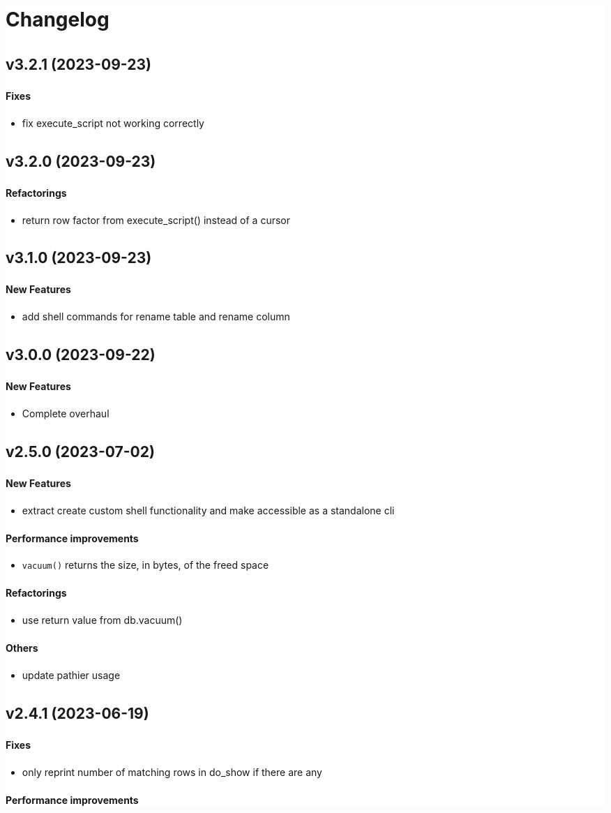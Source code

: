 # Changelog

## v3.2.1 (2023-09-23)

#### Fixes

* fix execute_script not working correctly

## v3.2.0 (2023-09-23)

#### Refactorings

* return row factor from execute_script() instead of a cursor

## v3.1.0 (2023-09-23)

#### New Features

* add shell commands for rename table and rename column

## v3.0.0 (2023-09-22)

#### New Features

* Complete overhaul


## v2.5.0 (2023-07-02)

#### New Features

* extract create custom shell functionality and make accessible as a standalone cli
#### Performance improvements

* `vacuum()` returns the size, in bytes, of the freed space
#### Refactorings

* use return value from db.vacuum()
#### Others

* update pathier usage


## v2.4.1 (2023-06-19)

#### Fixes

* only reprint number of matching rows in do_show if there are any
#### Performance improvements
